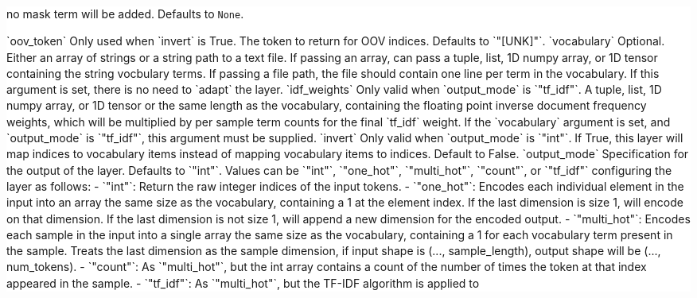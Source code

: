 no mask term will be added. Defaults to `None`.
</td>
</tr><tr>
<td>
`oov_token`
</td>
<td>
Only used when `invert` is True. The token to return for OOV
indices. Defaults to `"[UNK]"`.
</td>
</tr><tr>
<td>
`vocabulary`
</td>
<td>
Optional. Either an array of strings or a string path to a text
file. If passing an array, can pass a tuple, list, 1D numpy array, or 1D
tensor containing the string vocbulary terms. If passing a file path, the
file should contain one line per term in the vocabulary. If this argument
is set, there is no need to `adapt` the layer.
</td>
</tr><tr>
<td>
`idf_weights`
</td>
<td>
Only valid when `output_mode` is `"tf_idf"`. A tuple, list, 1D
numpy array, or 1D tensor or the same length as the vocabulary, containing
the floating point inverse document frequency weights, which will be
multiplied by per sample term counts for the final `tf_idf` weight. If the
`vocabulary` argument is set, and `output_mode` is `"tf_idf"`, this
argument must be supplied.
</td>
</tr><tr>
<td>
`invert`
</td>
<td>
Only valid when `output_mode` is `"int"`. If True, this layer will
map indices to vocabulary items instead of mapping vocabulary items to
indices. Default to False.
</td>
</tr><tr>
<td>
`output_mode`
</td>
<td>
Specification for the output of the layer. Defaults to `"int"`.
Values can be `"int"`, `"one_hot"`, `"multi_hot"`, `"count"`, or
`"tf_idf"` configuring the layer as follows:
  - `"int"`: Return the raw integer indices of the input tokens.
  - `"one_hot"`: Encodes each individual element in the input into an
    array the same size as the vocabulary, containing a 1 at the element
    index. If the last dimension is size 1, will encode on that dimension.
    If the last dimension is not size 1, will append a new dimension for
    the encoded output.
  - `"multi_hot"`: Encodes each sample in the input into a single array
    the same size as the vocabulary, containing a 1 for each vocabulary
    term present in the sample. Treats the last dimension as the sample
    dimension, if input shape is (..., sample_length), output shape will
    be (..., num_tokens).
  - `"count"`: As `"multi_hot"`, but the int array contains a count of the
    number of times the token at that index appeared in the sample.
  - `"tf_idf"`: As `"multi_hot"`, but the TF-IDF algorithm is applied to